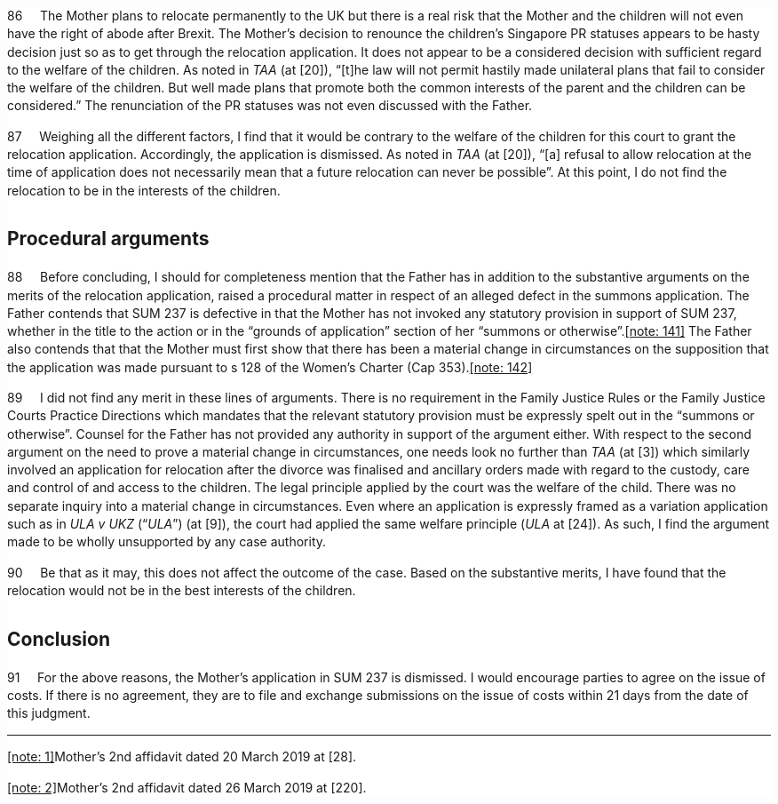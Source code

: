 86     The Mother plans to relocate permanently to the UK but there is a real risk that the Mother and the children will not even have the right of abode after Brexit. The Mother’s decision to renounce the children’s Singapore PR statuses appears to be hasty decision just so as to get through the relocation application. It does not appear to be a considered decision with sufficient regard to the welfare of the children. As noted in _TAA_ (at \[20\]), “\[t\]he law will not permit hastily made unilateral plans that fail to consider the welfare of the children. But well made plans that promote both the common interests of the parent and the children can be considered.” The renunciation of the PR statuses was not even discussed with the Father.

87     Weighing all the different factors, I find that it would be contrary to the welfare of the children for this court to grant the relocation application. Accordingly, the application is dismissed. As noted in _TAA_ (at \[20\]), “\[a\] refusal to allow relocation at the time of application does not necessarily mean that a future relocation can never be possible”. At this point, I do not find the relocation to be in the interests of the children.

## Procedural arguments

88     Before concluding, I should for completeness mention that the Father has in addition to the substantive arguments on the merits of the relocation application, raised a procedural matter in respect of an alleged defect in the summons application. The Father contends that SUM 237 is defective in that the Mother has not invoked any statutory provision in support of SUM 237, whether in the title to the action or in the “grounds of application” section of her “summons or otherwise”.[\[note: 141\]](#Ftn_141) The Father also contends that that the Mother must first show that there has been a material change in circumstances on the supposition that the application was made pursuant to s 128 of the Women’s Charter (Cap 353).[\[note: 142\]](#Ftn_142)

89     I did not find any merit in these lines of arguments. There is no requirement in the Family Justice Rules or the Family Justice Courts Practice Directions which mandates that the relevant statutory provision must be expressly spelt out in the “summons or otherwise”. Counsel for the Father has not provided any authority in support of the argument either. With respect to the second argument on the need to prove a material change in circumstances, one needs look no further than _TAA_ (at \[3\]) which similarly involved an application for relocation after the divorce was finalised and ancillary orders made with regard to the custody, care and control of and access to the children. The legal principle applied by the court was the welfare of the child. There was no separate inquiry into a material change in circumstances. Even where an application is expressly framed as a variation application such as in _ULA v UKZ_ (“_ULA_”) (at \[9\]), the court had applied the same welfare principle (_ULA_ at \[24\]). As such, I find the argument made to be wholly unsupported by any case authority.

90     Be that as it may, this does not affect the outcome of the case. Based on the substantive merits, I have found that the relocation would not be in the best interests of the children.

## Conclusion

91     For the above reasons, the Mother’s application in SUM 237 is dismissed. I would encourage parties to agree on the issue of costs. If there is no agreement, they are to file and exchange submissions on the issue of costs within 21 days from the date of this judgment.

* * *

[\[note: 1\]](#Ftn_1_1)Mother’s 2nd affidavit dated 20 March 2019 at \[28\].

[\[note: 2\]](#Ftn_2_1)Mother’s 2nd affidavit dated 26 March 2019 at \[220\].
